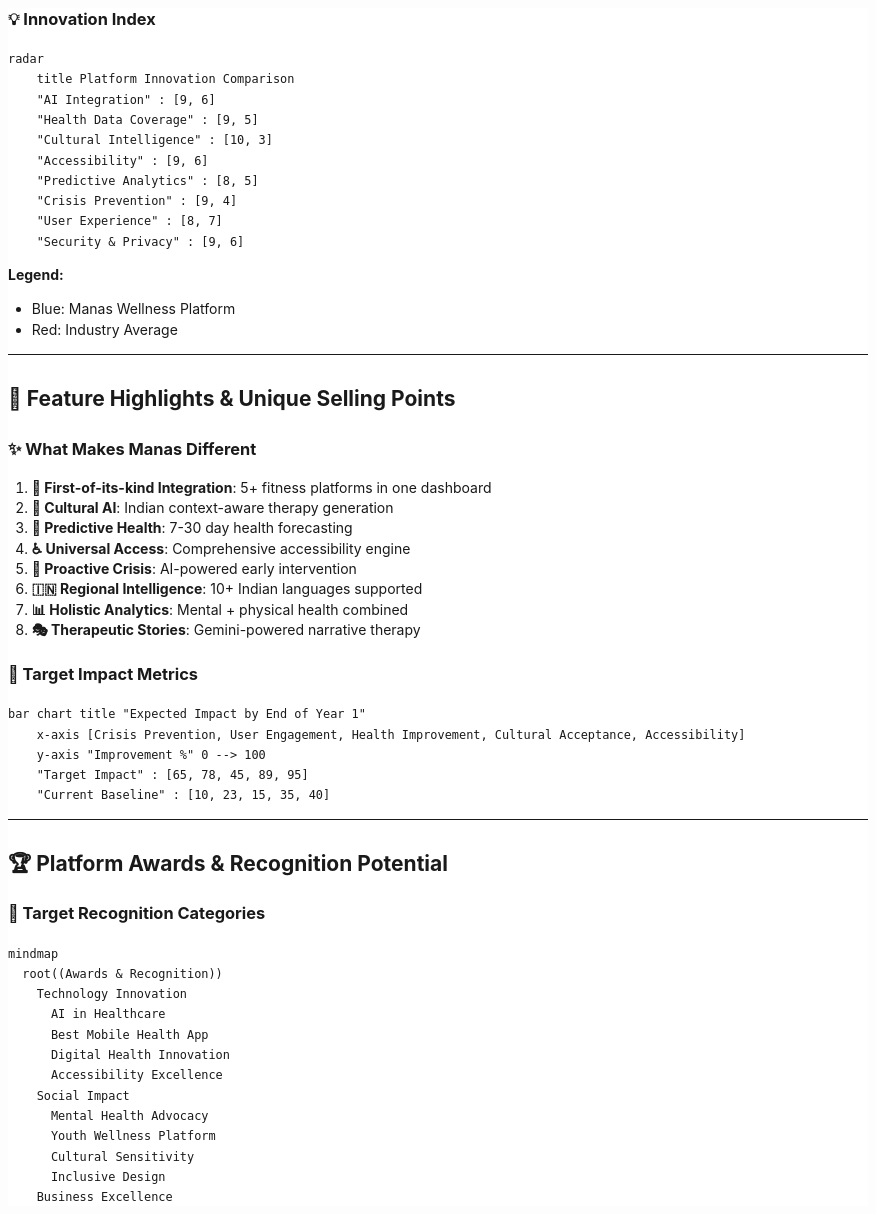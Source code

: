 ### 💡 Innovation Index

```mermaid
radar
    title Platform Innovation Comparison
    "AI Integration" : [9, 6]
    "Health Data Coverage" : [9, 5]
    "Cultural Intelligence" : [10, 3]
    "Accessibility" : [9, 6]
    "Predictive Analytics" : [8, 5]
    "Crisis Prevention" : [9, 4]
    "User Experience" : [8, 7]
    "Security & Privacy" : [9, 6]
```

**Legend:**
- Blue: Manas Wellness Platform
- Red: Industry Average

---

## 🌟 **Feature Highlights & Unique Selling Points**

### ✨ What Makes Manas Different

1. **🔗 First-of-its-kind Integration**: 5+ fitness platforms in one dashboard
2. **🤖 Cultural AI**: Indian context-aware therapy generation
3. **🔮 Predictive Health**: 7-30 day health forecasting
4. **♿ Universal Access**: Comprehensive accessibility engine
5. **🚨 Proactive Crisis**: AI-powered early intervention
6. **🇮🇳 Regional Intelligence**: 10+ Indian languages supported
7. **📊 Holistic Analytics**: Mental + physical health combined
8. **🎭 Therapeutic Stories**: Gemini-powered narrative therapy

### 🎯 Target Impact Metrics

```mermaid
bar chart title "Expected Impact by End of Year 1"
    x-axis [Crisis Prevention, User Engagement, Health Improvement, Cultural Acceptance, Accessibility]
    y-axis "Improvement %" 0 --> 100
    "Target Impact" : [65, 78, 45, 89, 95]
    "Current Baseline" : [10, 23, 15, 35, 40]
```

---

## 🏆 **Platform Awards & Recognition Potential**

### 🌟 Target Recognition Categories

```mermaid
mindmap
  root((Awards & Recognition))
    Technology Innovation
      AI in Healthcare
      Best Mobile Health App
      Digital Health Innovation
      Accessibility Excellence
    Social Impact
      Mental Health Advocacy
      Youth Wellness Platform
      Cultural Sensitivity
      Inclusive Design
    Business Excellence
```